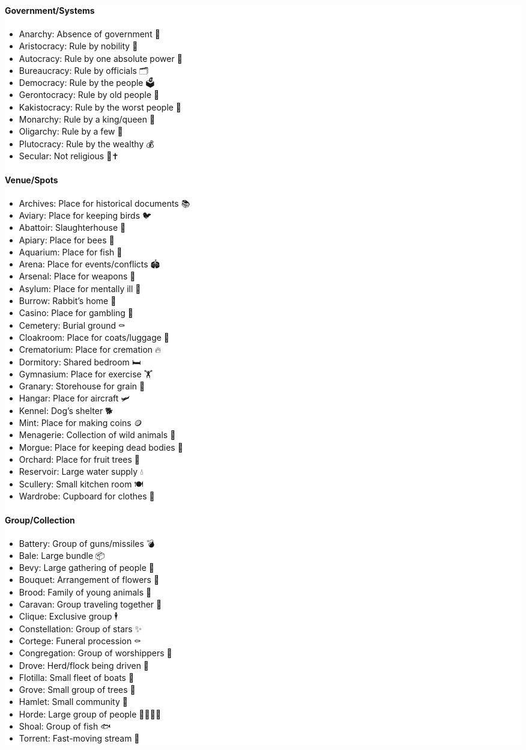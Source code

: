 
#### **Government/Systems**

- Anarchy: Absence of government 🏴
- Aristocracy: Rule by nobility 👑
- Autocracy: Rule by one absolute power 👤
- Bureaucracy: Rule by officials 🗂️
- Democracy: Rule by the people 🗳️
- Gerontocracy: Rule by old people 👴
- Kakistocracy: Rule by the worst people 😬
- Monarchy: Rule by a king/queen 👑
- Oligarchy: Rule by a few 👥
- Plutocracy: Rule by the wealthy 💰
- Secular: Not religious 🚫✝️


#### **Venue/Spots**

- Archives: Place for historical documents 📚
- Aviary: Place for keeping birds 🐦
- Abattoir: Slaughterhouse 🐄
- Apiary: Place for bees 🐝
- Aquarium: Place for fish 🐠
- Arena: Place for events/conflicts 🏟️
- Arsenal: Place for weapons 🔫
- Asylum: Place for mentally ill 🏥
- Burrow: Rabbit’s home 🐇
- Casino: Place for gambling 🎰
- Cemetery: Burial ground ⚰️
- Cloakroom: Place for coats/luggage 🧥
- Crematorium: Place for cremation 🔥
- Dormitory: Shared bedroom 🛏️
- Gymnasium: Place for exercise 🏋️
- Granary: Storehouse for grain 🌾
- Hangar: Place for aircraft 🛩️
- Kennel: Dog’s shelter 🐕
- Mint: Place for making coins 🪙
- Menagerie: Collection of wild animals 🦁
- Morgue: Place for keeping dead bodies 🧟
- Orchard: Place for fruit trees 🍏
- Reservoir: Large water supply 💧
- Scullery: Small kitchen room 🍽️
- Wardrobe: Cupboard for clothes 👗


#### **Group/Collection**

- Battery: Group of guns/missiles 💣
- Bale: Large bundle 📦
- Bevy: Large gathering of people 👥
- Bouquet: Arrangement of flowers 💐
- Brood: Family of young animals 🐣
- Caravan: Group traveling together 🚙
- Clique: Exclusive group 🕴️
- Constellation: Group of stars ✨
- Cortege: Funeral procession ⚰️
- Congregation: Group of worshippers 🙏
- Drove: Herd/flock being driven 🐑
- Flotilla: Small fleet of boats 🚤
- Grove: Small group of trees 🌳
- Hamlet: Small community 🏡
- Horde: Large group of people 👨‍👩‍👧‍👦
- Shoal: Group of fish 🐟
- Torrent: Fast-moving stream 🌊
